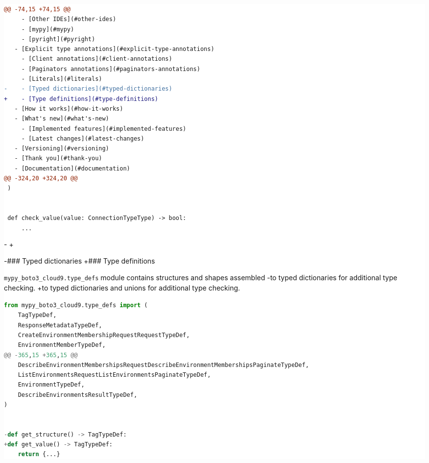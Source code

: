 ```diff
@@ -74,15 +74,15 @@
     - [Other IDEs](#other-ides)
     - [mypy](#mypy)
     - [pyright](#pyright)
   - [Explicit type annotations](#explicit-type-annotations)
     - [Client annotations](#client-annotations)
     - [Paginators annotations](#paginators-annotations)
     - [Literals](#literals)
-    - [Typed dictionaries](#typed-dictionaries)
+    - [Type definitions](#type-definitions)
   - [How it works](#how-it-works)
   - [What's new](#what's-new)
     - [Implemented features](#implemented-features)
     - [Latest changes](#latest-changes)
   - [Versioning](#versioning)
   - [Thank you](#thank-you)
   - [Documentation](#documentation)
@@ -324,20 +324,20 @@
 )
 
 
 def check_value(value: ConnectionTypeType) -> bool:
     ...
 ```
 
-<a id="typed-dictionaries"></a>
+<a id="type-definitions"></a>
 
-### Typed dictionaries
+### Type definitions
 
 `mypy_boto3_cloud9.type_defs` module contains structures and shapes assembled
-to typed dictionaries for additional type checking.
+to typed dictionaries and unions for additional type checking.
 
 ```python
 from mypy_boto3_cloud9.type_defs import (
     TagTypeDef,
     ResponseMetadataTypeDef,
     CreateEnvironmentMembershipRequestRequestTypeDef,
     EnvironmentMemberTypeDef,
@@ -365,15 +365,15 @@
     DescribeEnvironmentMembershipsRequestDescribeEnvironmentMembershipsPaginateTypeDef,
     ListEnvironmentsRequestListEnvironmentsPaginateTypeDef,
     EnvironmentTypeDef,
     DescribeEnvironmentsResultTypeDef,
 )
 
 
-def get_structure() -> TagTypeDef:
+def get_value() -> TagTypeDef:
     return {...}
 ```
 
